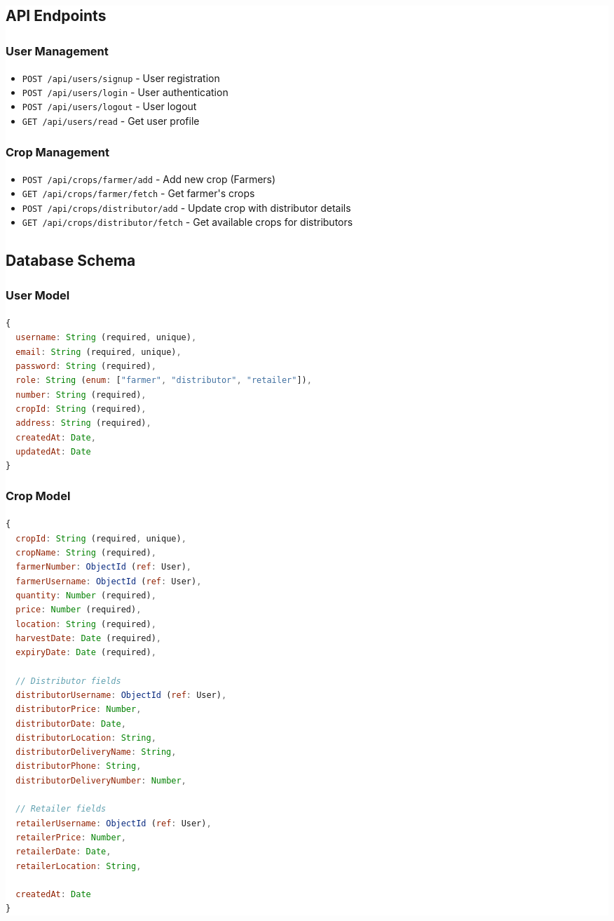 ## API Endpoints

### User Management
- `POST /api/users/signup` - User registration
- `POST /api/users/login` - User authentication
- `POST /api/users/logout` - User logout
- `GET /api/users/read` - Get user profile

### Crop Management
- `POST /api/crops/farmer/add` - Add new crop (Farmers)
- `GET /api/crops/farmer/fetch` - Get farmer's crops
- `POST /api/crops/distributor/add` - Update crop with distributor details
- `GET /api/crops/distributor/fetch` - Get available crops for distributors

## Database Schema

### User Model
```javascript
{
  username: String (required, unique),
  email: String (required, unique),
  password: String (required),
  role: String (enum: ["farmer", "distributor", "retailer"]),
  number: String (required),
  cropId: String (required),
  address: String (required),
  createdAt: Date,
  updatedAt: Date
}
```

### Crop Model
```javascript
{
  cropId: String (required, unique),
  cropName: String (required),
  farmerNumber: ObjectId (ref: User),
  farmerUsername: ObjectId (ref: User),
  quantity: Number (required),
  price: Number (required),
  location: String (required),
  harvestDate: Date (required),
  expiryDate: Date (required),

  // Distributor fields
  distributorUsername: ObjectId (ref: User),
  distributorPrice: Number,
  distributorDate: Date,
  distributorLocation: String,
  distributorDeliveryName: String,
  distributorPhone: String,
  distributorDeliveryNumber: Number,

  // Retailer fields
  retailerUsername: ObjectId (ref: User),
  retailerPrice: Number,
  retailerDate: Date,
  retailerLocation: String,

  createdAt: Date
}
```